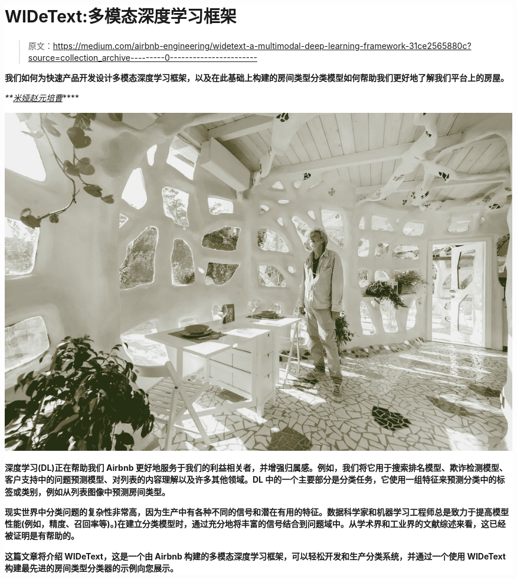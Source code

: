 # WIDeText:多模态深度学习框架

> 原文：<https://medium.com/airbnb-engineering/widetext-a-multimodal-deep-learning-framework-31ce2565880c?source=collection_archive---------0----------------------->

**我们如何为快速产品开发设计多模态深度学习框架，以及在此基础上构建的房间类型分类模型如何帮助我们更好地了解我们平台上的房屋。**

*[](/@waynezhang511)**[*米娅赵*](/@cenzhao06)*[*元培曹*](/@caoyuanpei)****

**![](img/16e098ea82fee6f1415d326594b53453.png)**

**深度学习(DL)正在帮助我们 Airbnb 更好地服务于我们的利益相关者，并增强归属感。例如，我们将它用于搜索排名模型、欺诈检测模型、客户支持中的问题预测模型、对列表的内容理解以及许多其他领域。DL 中的一个主要部分是分类任务，它使用一组特征来预测分类中的标签或类别，例如从列表图像中预测房间类型。**

**现实世界中分类问题的复杂性非常高，因为生产中有各种不同的信号和潜在有用的特征。数据科学家和机器学习工程师总是致力于提高模型性能(例如，精度、召回率等)。)在建立分类模型时，通过充分地将丰富的信号结合到问题域中。从学术界和工业界的文献综述来看，这已经被证明是有帮助的。**

**这篇文章将介绍 WIDeText，这是一个由 Airbnb 构建的多模态深度学习框架，可以轻松开发和生产分类系统，并通过一个使用 WIDeText 构建最先进的房间类型分类器的示例向您展示。**
